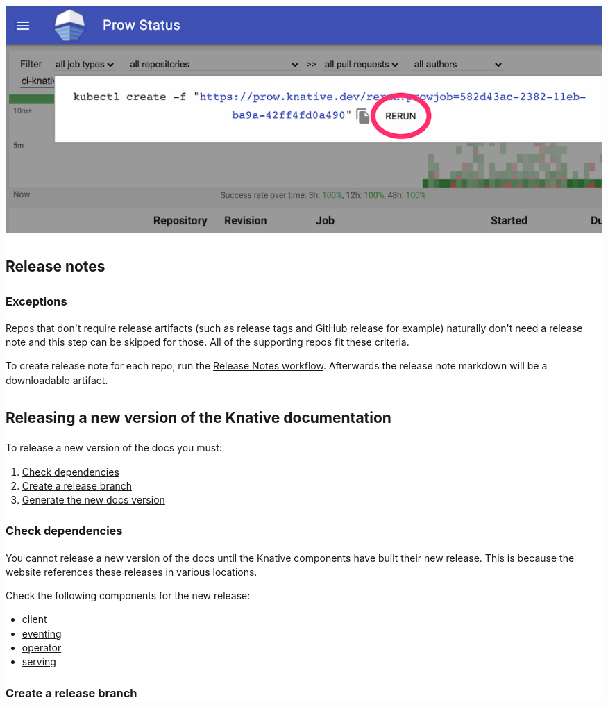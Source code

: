    ![Rerun Prow Release](images/prow-rerun.png)

## Release notes

### Exceptions

Repos that don't require release artifacts (such as release tags and GitHub release for example) naturally don't need a release note and this step can be skipped for those. All of the [supporting repos](PROCEDURES.md#supporting-repos) fit these criteria.

To create release note for each repo, run the [Release Notes workflow](https://github.com/knative/release/actions/workflows/release-note.yaml). Afterwards the release note markdown will be a downloadable artifact.

## Releasing a new version of the Knative documentation

To release a new version of the docs you must:

1. [Check dependencies](#check-dependencies)
1. [Create a release branch](#create-a-release-branch)
1. [Generate the new docs version](#generate-the-new-docs-version)

### Check dependencies

You cannot release a new version of the docs until the Knative components have
built their new release.
This is because the website references these releases in various locations.

Check the following components for the new release:

- [client](https://github.com/knative/client/releases/)
- [eventing](https://github.com/knative/eventing/releases/)
- [operator](https://github.com/knative/operator/releases/)
- [serving](https://github.com/knative/serving/releases/)

### Create a release branch
